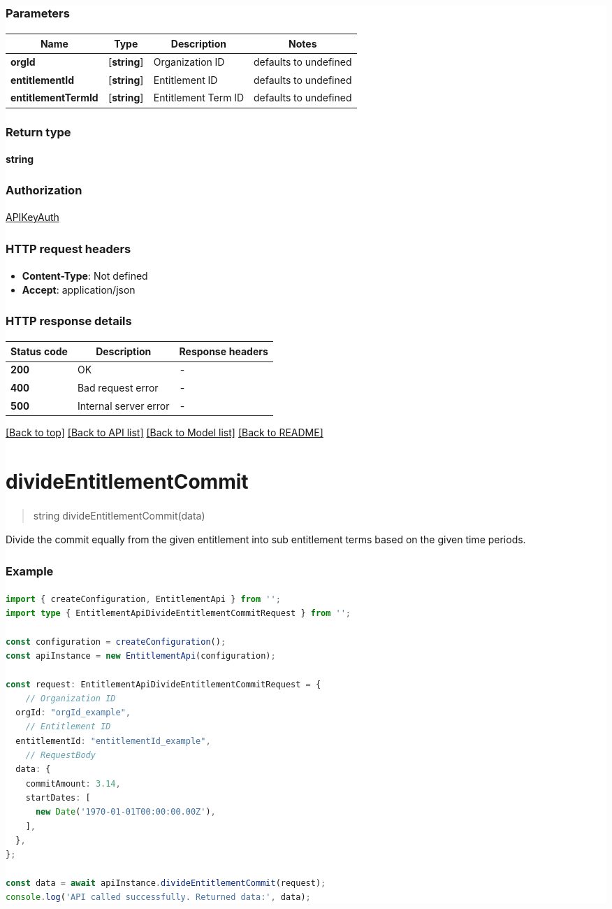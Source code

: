
### Parameters

Name | Type | Description  | Notes
------------- | ------------- | ------------- | -------------
 **orgId** | [**string**] | Organization ID | defaults to undefined
 **entitlementId** | [**string**] | Entitlement ID | defaults to undefined
 **entitlementTermId** | [**string**] | Entitlement Term ID | defaults to undefined


### Return type

**string**

### Authorization

[APIKeyAuth](README.md#APIKeyAuth)

### HTTP request headers

 - **Content-Type**: Not defined
 - **Accept**: application/json


### HTTP response details
| Status code | Description | Response headers |
|-------------|-------------|------------------|
**200** | OK |  -  |
**400** | Bad request error |  -  |
**500** | Internal server error |  -  |

[[Back to top]](#) [[Back to API list]](README.md#documentation-for-api-endpoints) [[Back to Model list]](README.md#documentation-for-models) [[Back to README]](README.md)

# **divideEntitlementCommit**
> string divideEntitlementCommit(data)

Divide the commit equally from the given entitlement into sub entitlement terms based on the given time periods.

### Example


```typescript
import { createConfiguration, EntitlementApi } from '';
import type { EntitlementApiDivideEntitlementCommitRequest } from '';

const configuration = createConfiguration();
const apiInstance = new EntitlementApi(configuration);

const request: EntitlementApiDivideEntitlementCommitRequest = {
    // Organization ID
  orgId: "orgId_example",
    // Entitlement ID
  entitlementId: "entitlementId_example",
    // RequestBody
  data: {
    commitAmount: 3.14,
    startDates: [
      new Date('1970-01-01T00:00:00.00Z'),
    ],
  },
};

const data = await apiInstance.divideEntitlementCommit(request);
console.log('API called successfully. Returned data:', data);
```